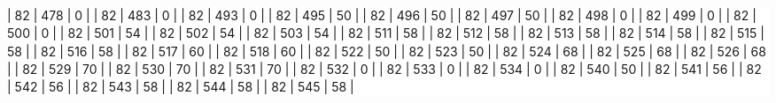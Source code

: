 | 82              | 478                | 0        |
| 82              | 483                | 0        |
| 82              | 493                | 0        |
| 82              | 495                | 50       |
| 82              | 496                | 50       |
| 82              | 497                | 50       |
| 82              | 498                | 0        |
| 82              | 499                | 0        |
| 82              | 500                | 0        |
| 82              | 501                | 54       |
| 82              | 502                | 54       |
| 82              | 503                | 54       |
| 82              | 511                | 58       |
| 82              | 512                | 58       |
| 82              | 513                | 58       |
| 82              | 514                | 58       |
| 82              | 515                | 58       |
| 82              | 516                | 58       |
| 82              | 517                | 60       |
| 82              | 518                | 60       |
| 82              | 522                | 50       |
| 82              | 523                | 50       |
| 82              | 524                | 68       |
| 82              | 525                | 68       |
| 82              | 526                | 68       |
| 82              | 529                | 70       |
| 82              | 530                | 70       |
| 82              | 531                | 70       |
| 82              | 532                | 0        |
| 82              | 533                | 0        |
| 82              | 534                | 0        |
| 82              | 540                | 50       |
| 82              | 541                | 56       |
| 82              | 542                | 56       |
| 82              | 543                | 58       |
| 82              | 544                | 58       |
| 82              | 545                | 58       |